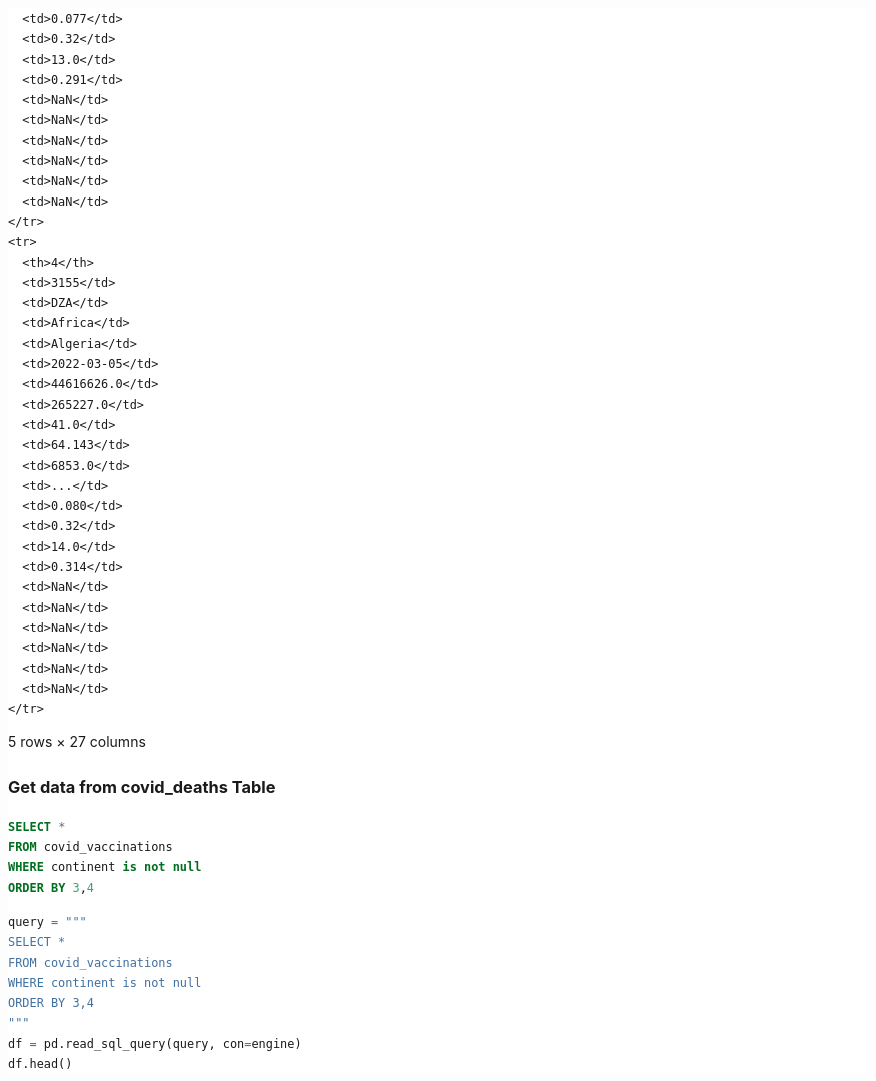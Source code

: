       <td>0.077</td>
      <td>0.32</td>
      <td>13.0</td>
      <td>0.291</td>
      <td>NaN</td>
      <td>NaN</td>
      <td>NaN</td>
      <td>NaN</td>
      <td>NaN</td>
      <td>NaN</td>
    </tr>
    <tr>
      <th>4</th>
      <td>3155</td>
      <td>DZA</td>
      <td>Africa</td>
      <td>Algeria</td>
      <td>2022-03-05</td>
      <td>44616626.0</td>
      <td>265227.0</td>
      <td>41.0</td>
      <td>64.143</td>
      <td>6853.0</td>
      <td>...</td>
      <td>0.080</td>
      <td>0.32</td>
      <td>14.0</td>
      <td>0.314</td>
      <td>NaN</td>
      <td>NaN</td>
      <td>NaN</td>
      <td>NaN</td>
      <td>NaN</td>
      <td>NaN</td>
    </tr>
  </tbody>
</table>
<p>5 rows × 27 columns</p>
</div>



### Get data from covid_deaths Table

```sql
SELECT *
FROM covid_vaccinations
WHERE continent is not null 
ORDER BY 3,4
```


```python
query = """
SELECT *
FROM covid_vaccinations
WHERE continent is not null 
ORDER BY 3,4
"""
df = pd.read_sql_query(query, con=engine)
df.head()
```
